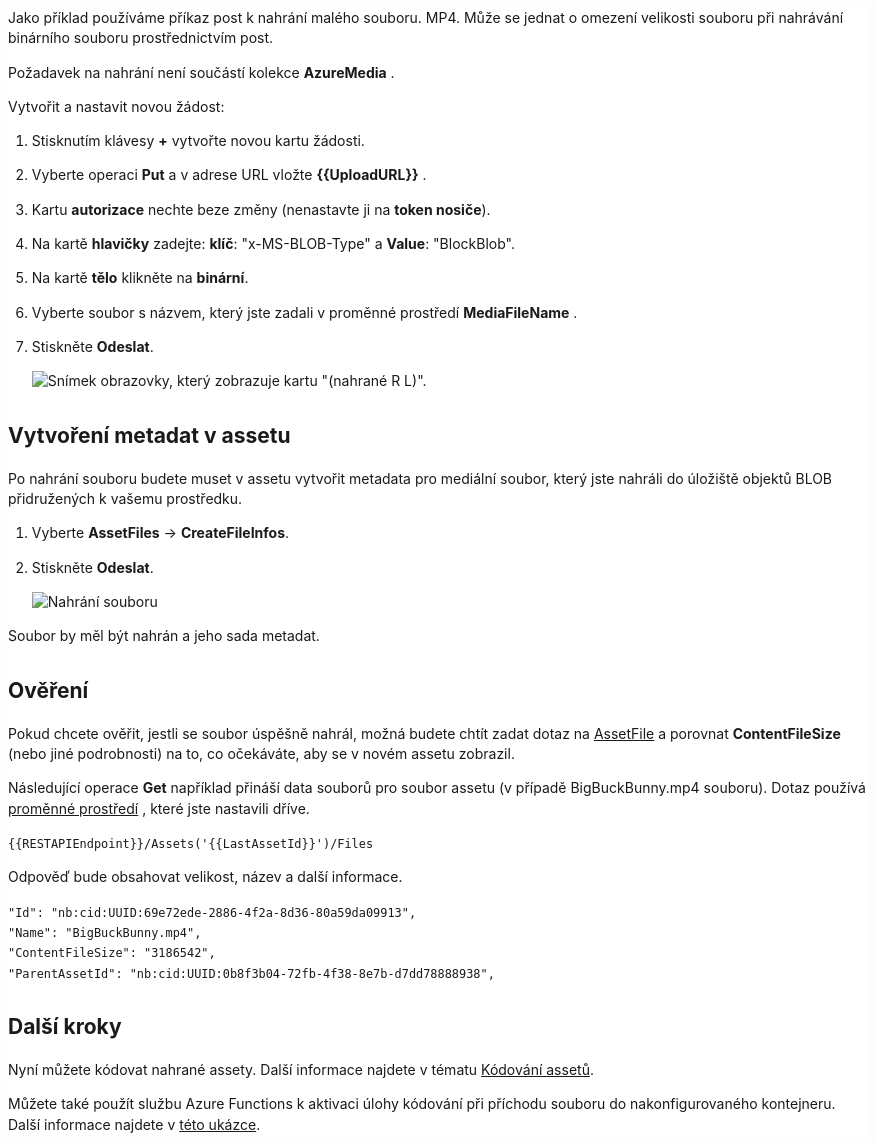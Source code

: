 Jako příklad používáme příkaz post k nahrání malého souboru. MP4. Může se jednat o omezení velikosti souboru při nahrávání binárního souboru prostřednictvím post.

Požadavek na nahrání není součástí kolekce **AzureMedia** . 

Vytvořit a nastavit novou žádost:
1. Stisknutím klávesy **+** vytvořte novou kartu žádosti.
2. Vyberte operaci **Put** a v adrese URL vložte **{{UploadURL}}** .
2. Kartu **autorizace** nechte beze změny (nenastavte ji na **token nosiče**).
3. Na kartě **hlavičky** zadejte: **klíč**: "x-MS-BLOB-Type" a **Value**: "BlockBlob".
2. Na kartě **tělo** klikněte na **binární**.
4. Vyberte soubor s názvem, který jste zadali v proměnné prostředí **MediaFileName** .
5. Stiskněte **Odeslat**.

    ![Snímek obrazovky, který zobrazuje kartu "(nahrané R L)".](./media/media-services-rest-upload-files/postman-upload-file.png)

##  <a name="create-a-metadata-in-the-asset"></a>Vytvoření metadat v assetu

Po nahrání souboru budete muset v assetu vytvořit metadata pro mediální soubor, který jste nahráli do úložiště objektů BLOB přidružených k vašemu prostředku.

1. Vyberte **AssetFiles**  ->  **CreateFileInfos**.
2. Stiskněte **Odeslat**.

    ![Nahrání souboru](./media/media-services-rest-upload-files/postman-create-file-info.png)

Soubor by měl být nahrán a jeho sada metadat.

## <a name="validate"></a>Ověření

Pokud chcete ověřit, jestli se soubor úspěšně nahrál, možná budete chtít zadat dotaz na [AssetFile](/rest/api/media/operations/assetfile) a porovnat **ContentFileSize** (nebo jiné podrobnosti) na to, co očekáváte, aby se v novém assetu zobrazil. 

Následující operace **Get** například přináší data souborů pro soubor assetu (v případě BigBuckBunny.mp4 souboru). Dotaz používá [proměnné prostředí](postman-environment.md) , které jste nastavili dříve.

`{{RESTAPIEndpoint}}/Assets('{{LastAssetId}}')/Files`

Odpověď bude obsahovat velikost, název a další informace.

```console
"Id": "nb:cid:UUID:69e72ede-2886-4f2a-8d36-80a59da09913",
"Name": "BigBuckBunny.mp4",
"ContentFileSize": "3186542",
"ParentAssetId": "nb:cid:UUID:0b8f3b04-72fb-4f38-8e7b-d7dd78888938",
```
  
## <a name="next-steps"></a>Další kroky

Nyní můžete kódovat nahrané assety. Další informace najdete v tématu [Kódování assetů](media-services-portal-encode.md).

Můžete také použít službu Azure Functions k aktivaci úlohy kódování při příchodu souboru do nakonfigurovaného kontejneru. Další informace najdete v [této ukázce](https://azure.microsoft.com/resources/samples/media-services-dotnet-functions-integration/ ).
